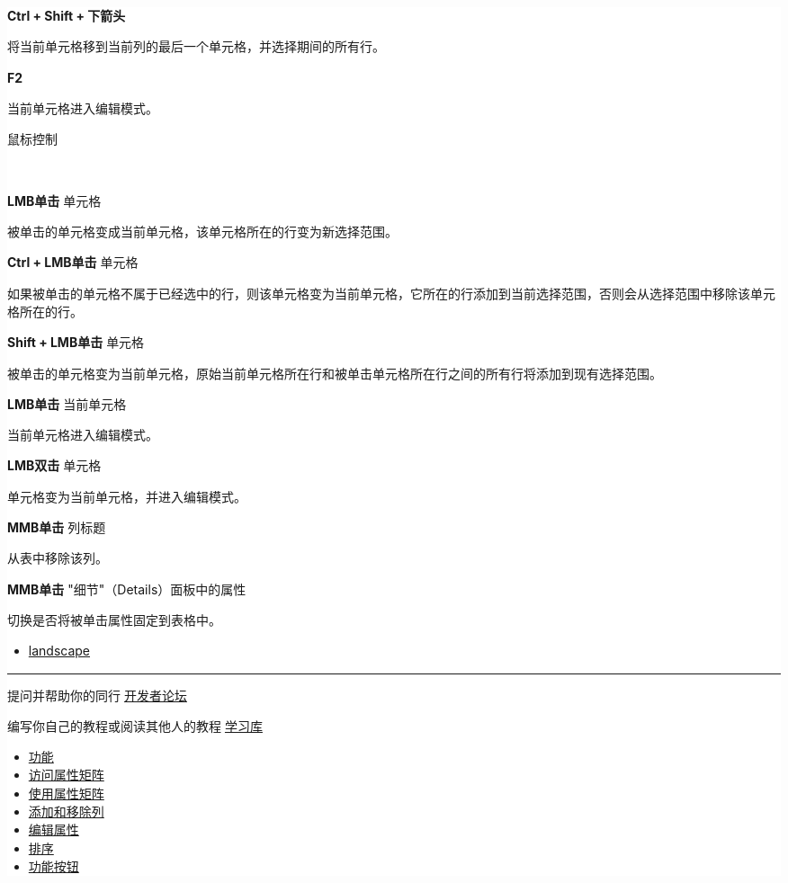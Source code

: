 **Ctrl + Shift + 下箭头**

将当前单元格移到当前列的最后一个单元格，并选择期间的所有行。

**F2**

当前单元格进入编辑模式。

鼠标控制

 

**LMB单击** 单元格

被单击的单元格变成当前单元格，该单元格所在的行变为新选择范围。

**Ctrl + LMB单击** 单元格

如果被单击的单元格不属于已经选中的行，则该单元格变为当前单元格，它所在的行添加到当前选择范围，否则会从选择范围中移除该单元格所在的行。

**Shift + LMB单击** 单元格

被单击的单元格变为当前单元格，原始当前单元格所在行和被单击单元格所在行之间的所有行将添加到现有选择范围。

**LMB单击** 当前单元格

当前单元格进入编辑模式。

**LMB双击** 单元格

单元格变为当前单元格，并进入编辑模式。

**MMB单击** 列标题

从表中移除该列。

**MMB单击** "细节"（Details）面板中的属性

切换是否将被单击属性固定到表格中。

-   [landscape](https://dev.epicgames.com/community/search?query=landscape)

* * *

提问并帮助你的同行 [开发者论坛](https://forums.unrealengine.com/categories?tag=unreal-engine)

编写你自己的教程或阅读其他人的教程 [学习库](https://dev.epicgames.com/community/unreal-engine/learning)

-   [功能](/documentation/zh-cn/unreal-engine/property-matrix-in-unreal-engine#%E5%8A%9F%E8%83%BD)
-   [访问属性矩阵](/documentation/zh-cn/unreal-engine/property-matrix-in-unreal-engine#%E8%AE%BF%E9%97%AE%E5%B1%9E%E6%80%A7%E7%9F%A9%E9%98%B5)
-   [使用属性矩阵](/documentation/zh-cn/unreal-engine/property-matrix-in-unreal-engine#%E4%BD%BF%E7%94%A8%E5%B1%9E%E6%80%A7%E7%9F%A9%E9%98%B5)
-   [添加和移除列](/documentation/zh-cn/unreal-engine/property-matrix-in-unreal-engine#%E6%B7%BB%E5%8A%A0%E5%92%8C%E7%A7%BB%E9%99%A4%E5%88%97)
-   [编辑属性](/documentation/zh-cn/unreal-engine/property-matrix-in-unreal-engine#%E7%BC%96%E8%BE%91%E5%B1%9E%E6%80%A7)
-   [排序](/documentation/zh-cn/unreal-engine/property-matrix-in-unreal-engine#%E6%8E%92%E5%BA%8F)
-   [功能按钮](/documentation/zh-cn/unreal-engine/property-matrix-in-unreal-engine#%E5%8A%9F%E8%83%BD%E6%8C%89%E9%92%AE)
